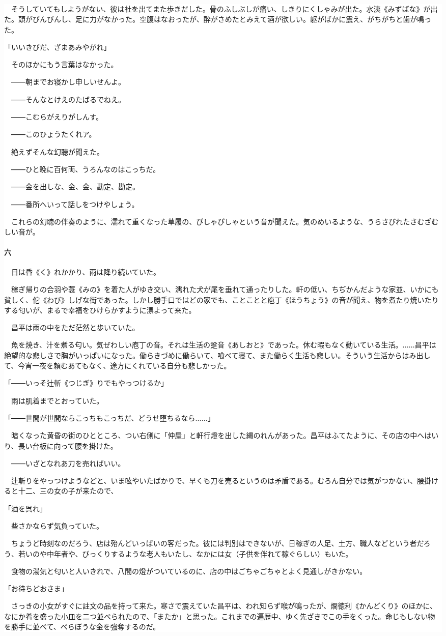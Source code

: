 　そうしていてもしようがない、彼は社を出てまた歩きだした。骨のふしぶしが痛い、しきりにくしゃみが出た。水洟《みずばな》が出た。頭がびんびんし、足に力がなかった。空腹はなおったが、酔がさめたとみえて酒が欲しい。躯がばかに震え、がちがちと歯が鳴った。

「いいきびだ、ざまあみやがれ」

　そのほかにもう言葉はなかった。

　――朝までお寝かし申しいせんよ。

　――そんなとけえのたばるでねえ。

　――こむらがえりがしんす。

　――このひょうたくれア。

　絶えずそんな幻聴が聞えた。

　――ひと晩に百何両、うろんなのはこっちだ。

　――金を出しな、金、金、勘定、勘定。

　――番所へいって話しをつけやしょう。

　これらの幻聴の伴奏のように、濡れて重くなった草履の、ぴしゃぴしゃという音が聞えた。気のめいるような、うらさびれたさむざむしい音が。



#### 六




　日は昏《く》れかかり、雨は降り続いていた。

　稼ぎ帰りの合羽や蓑《みの》を着た人がゆき交い、濡れた犬が尾を垂れて通ったりした。軒の低い、ちぢかんだような家並、いかにも貧しく、佗《わび》しげな街であった。しかし勝手口ではどの家でも、ことことと庖丁《ほうちょう》の音が聞え、物を煮たり焼いたりする匂いが、まるで幸福をひけらかすように漂よって来た。

　昌平は雨の中をただ茫然と歩いていた。

　魚を焼き、汁を煮る匂い。気ぜわしい庖丁の音。それは生活の跫音《あしおと》であった。休む暇もなく動いている生活。……昌平は絶望的な悲しさで胸がいっぱいになった。働らきづめに働らいて、喰べて寝て、また働らく生活も悲しい。そういう生活からはみ出して、今宵一夜を頼むあてもなく、途方にくれている自分も悲しかった。

「――いっそ辻斬《つじぎ》りでもやっつけるか」

　雨は肌着までとおっていた。

「――世間が世間ならこっちもこっちだ、どうせ堕ちるなら……」

　暗くなった黄昏の街のひとところ、つい右側に「仲屋」と軒行燈を出した縄のれんがあった。昌平はふてたように、その店の中へはいり、長い台板に向って腰を掛けた。

　――いざとなれあ刀を売ればいい。

　辻斬りをやっつけようなどと、いま呟やいたばかりで、早くも刀を売るというのは矛盾である。むろん自分では気がつかない、腰掛けると十二、三の女の子が来たので、

「酒を呉れ」

　些さかならず気負っていた。

　ちょうど時刻なのだろう、店は殆んどいっぱいの客だった。彼には判別はできないが、日稼ぎの人足、土方、職人などという者だろう、若いのや中年者や、びっくりするような老人もいたし、なかには女（子供を伴れて稼ぐらしい）もいた。

　食物の湯気と匂いと人いきれで、八間の燈がついているのに、店の中はごちゃごちゃとよく見通しがきかない。

「お待ちどおさま」

　さっきの小女がすぐに註文の品を持って来た。寒さで震えていた昌平は、われ知らず喉が鳴ったが、燗徳利《かんどくり》のほかに、なにか肴を盛った小皿を二つ並べられたので、「またか」と思った。これまでの遍歴中、ゆく先ざきでこの手をくった。命じもしない物を勝手に並べて、べらぼうな金を強奪するのだ。
